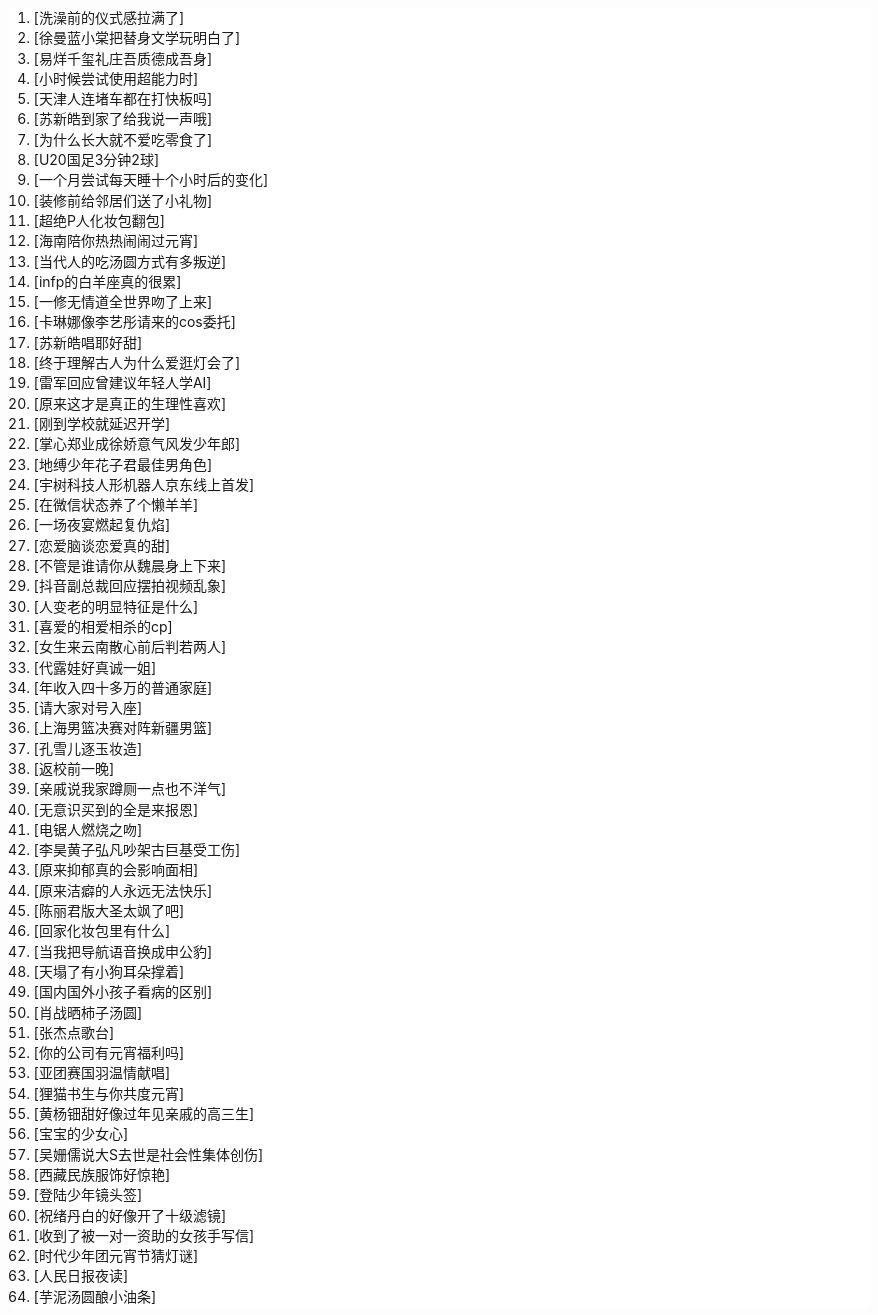 1. [洗澡前的仪式感拉满了]
1. [徐曼蓝小棠把替身文学玩明白了]
1. [易烊千玺礼庄吾质德成吾身]
1. [小时候尝试使用超能力时]
1. [天津人连堵车都在打快板吗]
1. [苏新皓到家了给我说一声哦]
1. [为什么长大就不爱吃零食了]
1. [U20国足3分钟2球]
1. [一个月尝试每天睡十个小时后的变化]
1. [装修前给邻居们送了小礼物]
1. [超绝P人化妆包翻包]
1. [海南陪你热热闹闹过元宵]
1. [当代人的吃汤圆方式有多叛逆]
1. [infp的白羊座真的很累]
1. [一修无情道全世界吻了上来]
1. [卡琳娜像李艺彤请来的cos委托]
1. [苏新皓唱耶好甜]
1. [终于理解古人为什么爱逛灯会了]
1. [雷军回应曾建议年轻人学AI]
1. [原来这才是真正的生理性喜欢]
1. [刚到学校就延迟开学]
1. [掌心郑业成徐娇意气风发少年郎]
1. [地缚少年花子君最佳男角色]
1. [宇树科技人形机器人京东线上首发]
1. [在微信状态养了个懒羊羊]
1. [一场夜宴燃起复仇焰]
1. [恋爱脑谈恋爱真的甜]
1. [不管是谁请你从魏晨身上下来]
1. [抖音副总裁回应摆拍视频乱象]
1. [人变老的明显特征是什么]
1. [喜爱的相爱相杀的cp]
1. [女生来云南散心前后判若两人]
1. [代露娃好真诚一姐]
1. [年收入四十多万的普通家庭]
1. [请大家对号入座]
1. [上海男篮决赛对阵新疆男篮]
1. [孔雪儿逐玉妆造]
1. [返校前一晚]
1. [亲戚说我家蹲厕一点也不洋气]
1. [无意识买到的全是来报恩]
1. [电锯人燃烧之吻]
1. [李昊黄子弘凡吵架古巨基受工伤]
1. [原来抑郁真的会影响面相]
1. [原来洁癖的人永远无法快乐]
1. [陈丽君版大圣太飒了吧]
1. [回家化妆包里有什么]
1. [当我把导航语音换成申公豹]
1. [天塌了有小狗耳朵撑着]
1. [国内国外小孩子看病的区别]
1. [肖战晒柿子汤圆]
1. [张杰点歌台]
1. [你的公司有元宵福利吗]
1. [亚团赛国羽温情献唱]
1. [狸猫书生与你共度元宵]
1. [黄杨钿甜好像过年见亲戚的高三生]
1. [宝宝的少女心]
1. [吴姗儒说大S去世是社会性集体创伤]
1. [西藏民族服饰好惊艳]
1. [登陆少年镜头签]
1. [祝绪丹白的好像开了十级滤镜]
1. [收到了被一对一资助的女孩手写信]
1. [时代少年团元宵节猜灯谜]
1. [人民日报夜读]
1. [芋泥汤圆酿小油条]